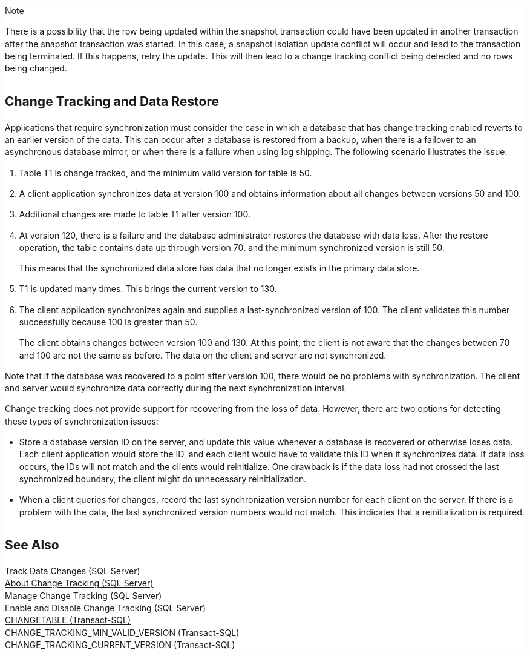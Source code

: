 > [!NOTE]  
>  There is a possibility that the row being updated within the snapshot transaction could have been updated in another transaction after the snapshot transaction was started. In this case, a snapshot isolation update conflict will occur and lead to the transaction being terminated. If this happens, retry the update. This will then lead to a change tracking conflict being detected and no rows being changed.  
  
##  <a name="DataRestore"></a> Change Tracking and Data Restore  
 Applications that require synchronization must consider the case in which a database that has change tracking enabled reverts to an earlier version of the data. This can occur after a database is restored from a backup, when there is a failover to an asynchronous database mirror, or when there is a failure when using log shipping. The following scenario illustrates the issue:  
  
1.  Table T1 is change tracked, and the minimum valid version for table is 50.  
  
2.  A client application synchronizes data at version 100 and obtains information about all changes between versions 50 and 100.  
  
3.  Additional changes are made to table T1 after version 100.  
  
4.  At version 120, there is a failure and the database administrator restores the database with data loss. After the restore operation, the table contains data up through version 70, and the minimum synchronized version is still 50.  
  
     This means that the synchronized data store has data that no longer exists in the primary data store.  
  
5.  T1 is updated many times. This brings the current version to 130.  
  
6.  The client application synchronizes again and supplies a last-synchronized version of 100. The client validates this number successfully because 100 is greater than 50.  
  
     The client obtains changes between version 100 and 130. At this point, the client is not aware that the changes between 70 and 100 are not the same as before. The data on the client and server are not synchronized.  
  
 Note that if the database was recovered to a point after version 100, there would be no problems with synchronization. The client and server would synchronize data correctly during the next synchronization interval.  
  
 Change tracking does not provide support for recovering from the loss of data. However, there are two options for detecting these types of synchronization issues:  
  
-   Store a database version ID on the server, and update this value whenever a database is recovered or otherwise loses data. Each client application would store the ID, and each client would have to validate this ID when it synchronizes data. If data loss occurs, the IDs will not match and the clients would reinitialize. One drawback is if the data loss had not crossed the last synchronized boundary, the client might do unnecessary reinitialization.  
  
-   When a client queries for changes, record the last synchronization version number for each client on the server. If there is a problem with the data, the last synchronized version numbers would not match. This indicates that a reinitialization is required.  
  
## See Also  
 [Track Data Changes &#40;SQL Server&#41;](../track-changes/track-data-changes-sql-server.md)   
 [About Change Tracking &#40;SQL Server&#41;](../track-changes/about-change-tracking-sql-server.md)   
 [Manage Change Tracking &#40;SQL Server&#41;](../track-changes/manage-change-tracking-sql-server.md)   
 [Enable and Disable Change Tracking &#40;SQL Server&#41;](../track-changes/enable-and-disable-change-tracking-sql-server.md)   
 [CHANGETABLE &#40;Transact-SQL&#41;](/sql/relational-databases/system-functions/changetable-transact-sql)   
 [CHANGE_TRACKING_MIN_VALID_VERSION &#40;Transact-SQL&#41;](/sql/relational-databases/system-functions/change-tracking-min-valid-version-transact-sql)   
 [CHANGE_TRACKING_CURRENT_VERSION &#40;Transact-SQL&#41;](/sql/relational-databases/system-functions/change-tracking-current-version-transact-sql)   